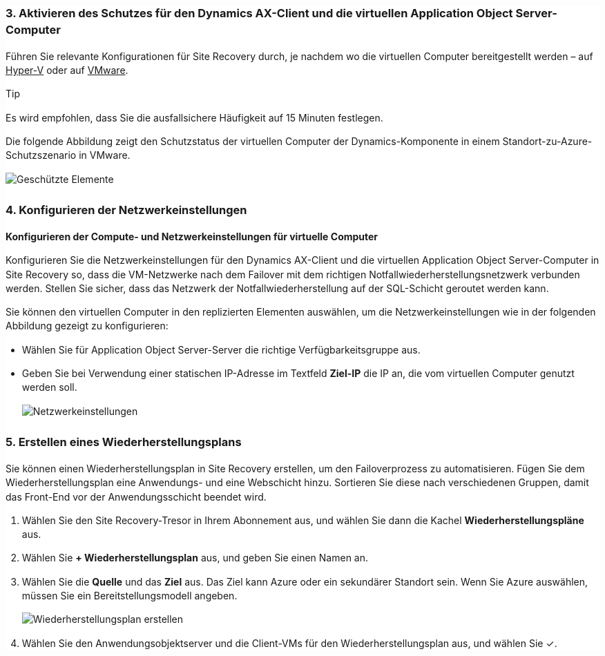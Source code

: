 ### <a name="3-enable-protection-for-the-dynamics-ax-client-and-application-object-server-vms"></a>3. Aktivieren des Schutzes für den Dynamics AX-Client und die virtuellen Application Object Server-Computer
Führen Sie relevante Konfigurationen für Site Recovery durch, je nachdem wo die virtuellen Computer bereitgestellt werden – auf [Hyper-V](./hyper-v-azure-tutorial.md) oder auf [VMware](./vmware-azure-tutorial.md).

> [!TIP]
> Es wird empfohlen, dass Sie die ausfallsichere Häufigkeit auf 15 Minuten festlegen.
>

Die folgende Abbildung zeigt den Schutzstatus der virtuellen Computer der Dynamics-Komponente in einem Standort-zu-Azure-Schutzszenario in VMware.

![Geschützte Elemente](./media/site-recovery-dynamics-ax/protecteditems.png)

### <a name="4-configure-networking"></a>4. Konfigurieren der Netzwerkeinstellungen
**Konfigurieren der Compute- und Netzwerkeinstellungen für virtuelle Computer**

Konfigurieren Sie die Netzwerkeinstellungen für den Dynamics AX-Client und die virtuellen Application Object Server-Computer in Site Recovery so, dass die VM-Netzwerke nach dem Failover mit dem richtigen Notfallwiederherstellungsnetzwerk verbunden werden. Stellen Sie sicher, dass das Netzwerk der Notfallwiederherstellung auf der SQL-Schicht geroutet werden kann.

Sie können den virtuellen Computer in den replizierten Elementen auswählen, um die Netzwerkeinstellungen wie in der folgenden Abbildung gezeigt zu konfigurieren:

* Wählen Sie für Application Object Server-Server die richtige Verfügbarkeitsgruppe aus.

* Geben Sie bei Verwendung einer statischen IP-Adresse im Textfeld **Ziel-IP** die IP an, die vom virtuellen Computer genutzt werden soll.

    ![Netzwerkeinstellungen](./media/site-recovery-dynamics-ax/vmpropertiesaos1.png)


### <a name="5-create-a-recovery-plan"></a>5. Erstellen eines Wiederherstellungsplans

Sie können einen Wiederherstellungsplan in Site Recovery erstellen, um den Failoverprozess zu automatisieren. Fügen Sie dem Wiederherstellungsplan eine Anwendungs- und eine Webschicht hinzu. Sortieren Sie diese nach verschiedenen Gruppen, damit das Front-End vor der Anwendungsschicht beendet wird.

1. Wählen Sie den Site Recovery-Tresor in Ihrem Abonnement aus, und wählen Sie dann die Kachel **Wiederherstellungspläne** aus.

2. Wählen Sie **+ Wiederherstellungsplan** aus, und geben Sie einen Namen an.

3. Wählen Sie die **Quelle** und das **Ziel** aus. Das Ziel kann Azure oder ein sekundärer Standort sein. Wenn Sie Azure auswählen, müssen Sie ein Bereitstellungsmodell angeben.

    ![Wiederherstellungsplan erstellen](./media/site-recovery-dynamics-ax/recoveryplancreation1.png)

4. Wählen Sie den Anwendungsobjektserver und die Client-VMs für den Wiederherstellungsplan aus, und wählen Sie ✓.

